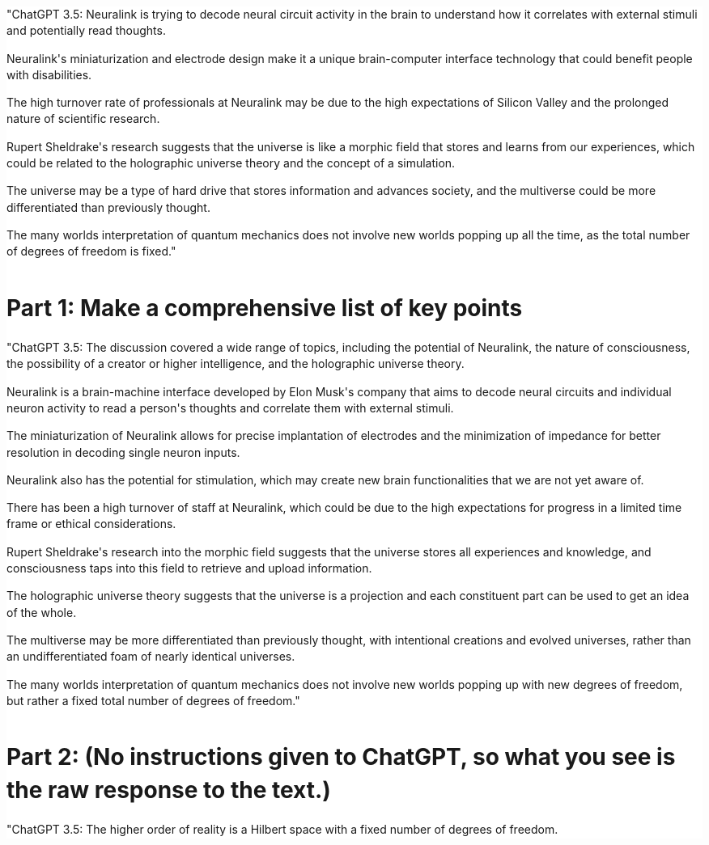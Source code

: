 "ChatGPT 3.5: Neuralink is trying to decode neural circuit activity in the brain to understand how it correlates with external stimuli and potentially read thoughts.

Neuralink's miniaturization and electrode design make it a unique brain-computer interface technology that could benefit people with disabilities.

The high turnover rate of professionals at Neuralink may be due to the high expectations of Silicon Valley and the prolonged nature of scientific research.

Rupert Sheldrake's research suggests that the universe is like a morphic field that stores and learns from our experiences, which could be related to the holographic universe theory and the concept of a simulation.

The universe may be a type of hard drive that stores information and advances society, and the multiverse could be more differentiated than previously thought.

The many worlds interpretation of quantum mechanics does not involve new worlds popping up all the time, as the total number of degrees of freedom is fixed."

# Part 1: Make a comprehensive list of key points

"ChatGPT 3.5: The discussion covered a wide range of topics, including the potential of Neuralink, the nature of consciousness, the possibility of a creator or higher intelligence, and the holographic universe theory.

Neuralink is a brain-machine interface developed by Elon Musk's company that aims to decode neural circuits and individual neuron activity to read a person's thoughts and correlate them with external stimuli.

The miniaturization of Neuralink allows for precise implantation of electrodes and the minimization of impedance for better resolution in decoding single neuron inputs.

Neuralink also has the potential for stimulation, which may create new brain functionalities that we are not yet aware of.

There has been a high turnover of staff at Neuralink, which could be due to the high expectations for progress in a limited time frame or ethical considerations.

Rupert Sheldrake's research into the morphic field suggests that the universe stores all experiences and knowledge, and consciousness taps into this field to retrieve and upload information.

The holographic universe theory suggests that the universe is a projection and each constituent part can be used to get an idea of the whole.

The multiverse may be more differentiated than previously thought, with intentional creations and evolved universes, rather than an undifferentiated foam of nearly identical universes.

The many worlds interpretation of quantum mechanics does not involve new worlds popping up with new degrees of freedom, but rather a fixed total number of degrees of freedom."

# Part 2: (No instructions given to ChatGPT, so what you see is the raw response to the text.)

"ChatGPT 3.5: The higher order of reality is a Hilbert space with a fixed number of degrees of freedom.
